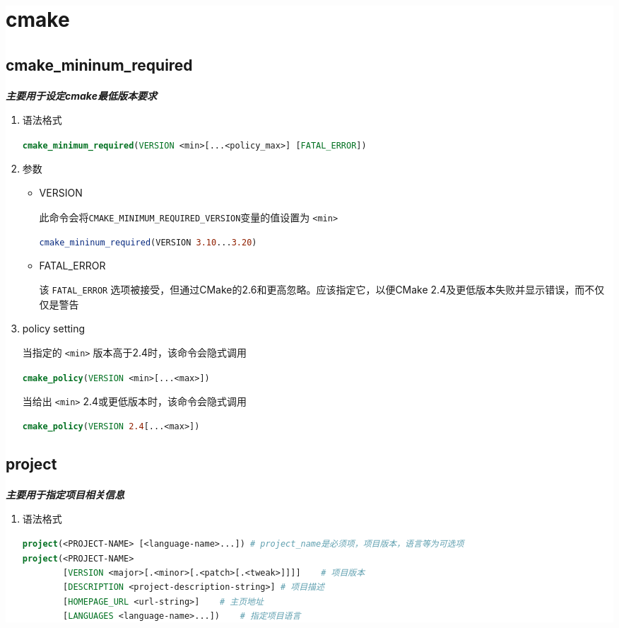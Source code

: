 # cmake

## cmake_mininum_required

**_主要用于设定cmake最低版本要求_**

1.   语法格式

     ```cmake
     cmake_minimum_required(VERSION <min>[...<policy_max>] [FATAL_ERROR])
     ```

     

2.   参数

     -   VERSION

         此命令会将`CMAKE_MINIMUM_REQUIRED_VERSION`变量的值设置为 `<min>` 

         ```cmake
         cmake_mininum_required(VERSION 3.10...3.20)
         ```

     -   FATAL_ERROR

         该 `FATAL_ERROR` 选项被接受，但通过CMake的2.6和更高忽略。应该指定它，以便CMake 2.4及更低版本失败并显示错误，而不仅仅是警告

         

3.   policy setting

     当指定的 `<min>` 版本高于2.4时，该命令会隐式调用

     ```cmake
     cmake_policy(VERSION <min>[...<max>])
     ```

     当给出 `<min>` 2.4或更低版本时，该命令会隐式调用

     ```cmake
     cmake_policy(VERSION 2.4[...<max>])
     ```





## project

**_主要用于指定项目相关信息_**

1.   语法格式

     ```cmake
     project(<PROJECT-NAME> [<language-name>...]) # project_name是必须项，项目版本，语言等为可选项
     project(<PROJECT-NAME>
             [VERSION <major>[.<minor>[.<patch>[.<tweak>]]]]	# 项目版本
             [DESCRIPTION <project-description-string>]	# 项目描述
             [HOMEPAGE_URL <url-string>]	# 主页地址
             [LANGUAGES <language-name>...])	# 指定项目语言
     ```
